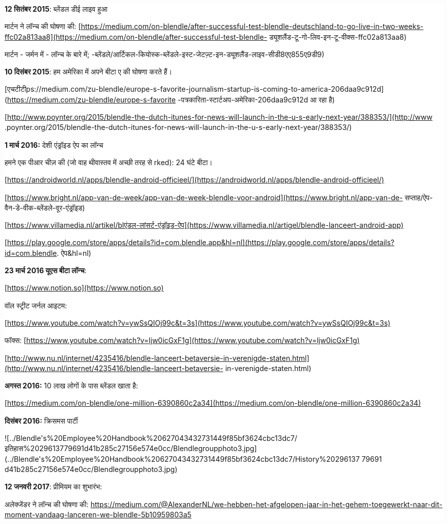 **12 सितंबर 2015**: ब्लेंडल डीई लाइव हुआ

मार्टन ने लॉन्च की घोषणा की: [https://medium.com/on-blendle/after-successful-test-blendle-deutschland-to-go-live-in-two-weeks-ffc02a813aa8](https://medium.com/on-blendle/after-successful-test-blendle- ड्यूशलैंड-टू-गो-लिव-इन-टू-वीक्स-ffc02a813aa8)

मार्टन - जर्मन में - लॉन्च के बारे में; -ब्लेंडले/आर्टिकल-कियोस्क-ब्लेंडले-इस्ट-जेटज़्ट-इन-ड्यूशलैंड-लाइव-सीडी8एए855ए9डी9)

**10 दिसंबर 2015**: हम अमेरिका में अपने बीटा ए की घोषणा करते हैं।

[एचटीटीps://medium.com/zu-blendle/europe-s-favorite-journalism-startup-is-coming-to-america-206daa9c912d](https://medium.com/zu-blendle/europe-s-favorite -पत्रकारिता-स्टार्टअप-अमेरिका-206daa9c912d आ रहा है)

[http://www.poynter.org/2015/blendle-the-dutch-itunes-for-news-will-launch-in-the-u-s-early-next-year/388353/](http://www .poynter.org/2015/blendle-the-dutch-itunes-for-news-will-launch-in-the-u-s-early-next-year/388353/)

**1 मार्च 2016:** देशी एंड्रॉइड ऐप का लॉन्च

हमने एक पीआर चीज़ की (जो वाह थीवास्तव में अच्छी तरह से rked): 24 घंटे बीटा।

[https://androidworld.nl/apps/blendle-android-officieel/](https://androidworld.nl/apps/blendle-android-officieel/)

[https://www.bright.nl/app-van-de-week/app-van-de-week-blendle-voor-android](https://www.bright.nl/app-van-de- सप्ताह/ऐप-वैन-डे-वीक-ब्लेंडले-वूर-एंड्रॉइड)

[https://www.villamedia.nl/artikel/blएंडल-लांसर्ट-एंड्रॉइड-ऐप](https://www.villamedia.nl/artigel/blendle-lanceert-android-app)

[https://play.google.com/store/apps/details?id=com.blendle.app&hl=nl](https://play.google.com/store/apps/details?id=com.blendle. ऐप&hl=nl)

**23 मार्च 2016 यूएस बीटा लॉन्च**:

[https://www.notion.so](https://www.notion.so)

वॉल स्ट्रीट जर्नल आइटम:

[https://www.youtube.com/watch?v=ywSsQIOj99c&t=3s](https://www.youtube.com/watch?v=ywSsQIOj99c&t=3s)

फॉक्स: [https://www.youtube.com/watch?v=ljw0icGxF1g](https://www.youtube.com/watch?v=ljw0icGxF1g)

[http://www.nu.nl/internet/4235416/blendle-lanceert-betaversie-in-verenigde-staten.html](http://www.nu.nl/internet/4235416/blendle-lanceert-betaversie- in-verenigde-staten.html)

**अगस्त 2016:** 10 लाख लोगों के पास ब्लेंडल खाता है:

[https://medium.com/on-blendle/one-million-6390860c2a34](https://medium.com/on-blendle/one-million-6390860c2a34)

**दिसंबर 2016:** क्रिसमस पार्टी

![../Blendle's%20Employee%20Handbook%20627043432731449f85bf3624cbc13dc7/इतिहास%2029613779691d41b285c27156e574e0cc/Blendlegroupphoto3.jpg](../Blendle's%20Employee%20Handbook%20627043432731449f85bf3624cbc13dc7/History%20296137 79691 d41b285c27156e574e0cc/Blendlegroupphoto3.jpg)

**12 जनवरी 2017**: प्रीमियम का शुभारंभ:

अलेक्जेंडर ने लॉन्च की घोषणा की: [https://medium.com/@AlexanderNL/we-hebben-het-afgelopen-jaar-in-het-gehem-toegewerkt-naar-dit-moment-vandaag-lanceren-we-blendle-5b10959803a5 ](https://medium.com/@AlexanderNL/we-hebben-het-afgelopen-jaar-in-het-geheim-toegwerkt-naar-dit-moment-vandaag-lanceren-we-blendle-5b10959803a5)
